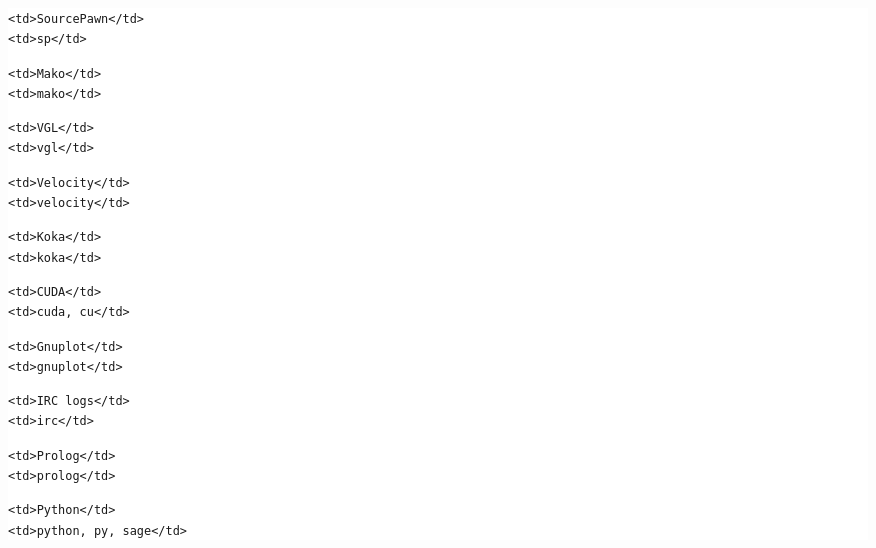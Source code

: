 <tr>

    <td>SourcePawn</td>
    <td>sp</td>
</tr>

<tr>

    <td>Mako</td>
    <td>mako</td>
</tr>

<tr>

    <td>VGL</td>
    <td>vgl</td>
</tr>

<tr>

    <td>Velocity</td>
    <td>velocity</td>
</tr>

<tr>

    <td>Koka</td>
    <td>koka</td>
</tr>

<tr>

    <td>CUDA</td>
    <td>cuda, cu</td>
</tr>

<tr>

    <td>Gnuplot</td>
    <td>gnuplot</td>
</tr>

<tr>

    <td>IRC logs</td>
    <td>irc</td>
</tr>

<tr>

    <td>Prolog</td>
    <td>prolog</td>
</tr>

<tr>

    <td>Python</td>
    <td>python, py, sage</td>
</tr>
